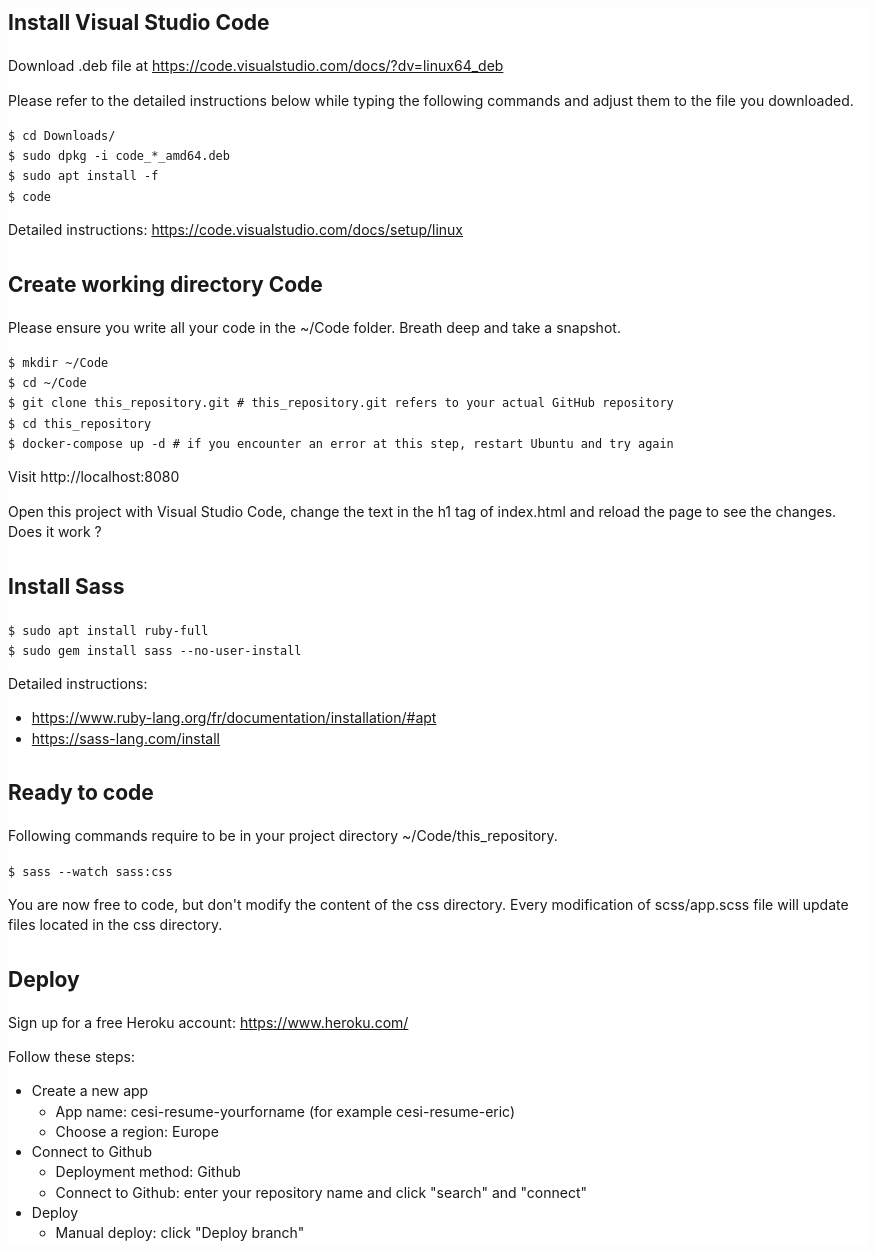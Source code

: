 ## Install Visual Studio Code
Download .deb file at https://code.visualstudio.com/docs/?dv=linux64_deb

Please refer to the detailed instructions below while typing the following commands and adjust them to the file you downloaded.

    $ cd Downloads/
    $ sudo dpkg -i code_*_amd64.deb
    $ sudo apt install -f
    $ code

Detailed instructions: https://code.visualstudio.com/docs/setup/linux

## Create working directory Code
Please ensure you write all your code in the ~/Code folder. Breath deep and take a snapshot.

    $ mkdir ~/Code
    $ cd ~/Code
    $ git clone this_repository.git # this_repository.git refers to your actual GitHub repository
    $ cd this_repository
    $ docker-compose up -d # if you encounter an error at this step, restart Ubuntu and try again

Visit http://localhost:8080

Open this project with Visual Studio Code, change the text in the h1 tag of index.html and reload the page to see the changes. Does it work ?

## Install Sass
    $ sudo apt install ruby-full
    $ sudo gem install sass --no-user-install

Detailed instructions:
* https://www.ruby-lang.org/fr/documentation/installation/#apt
* https://sass-lang.com/install

## Ready to code
Following commands require to be in your project directory ~/Code/this_repository.

    $ sass --watch sass:css

You are now free to code, but don't modify the content of the css directory. Every modification of scss/app.scss file will update files located in the css directory.

## Deploy

Sign up for a free Heroku account: https://www.heroku.com/ 

Follow these steps:
* Create a new app
    * App name: cesi-resume-yourforname (for example cesi-resume-eric)
    * Choose a region: Europe
* Connect to Github
    * Deployment method: Github
    * Connect to Github: enter your repository name and click "search" and "connect"
* Deploy
    * Manual deploy: click "Deploy branch"
